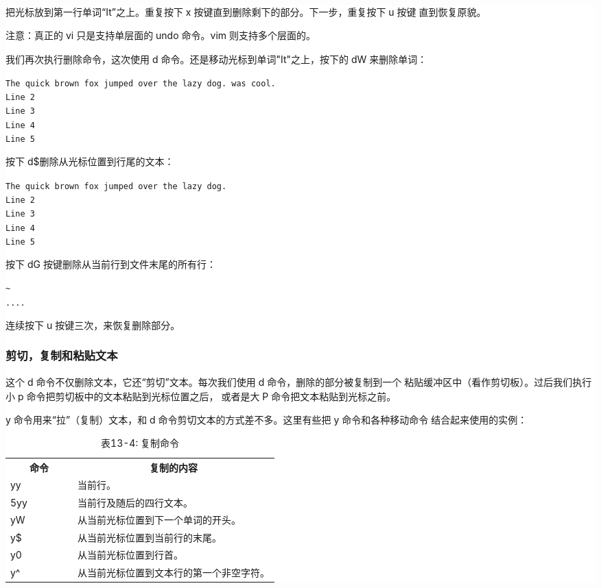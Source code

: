 把光标放到第一行单词“It”之上。重复按下 x 按键直到删除剩下的部分。下一步，重复按下 u 按键
直到恢复原貌。

注意：真正的 vi 只是支持单层面的 undo 命令。vim 则支持多个层面的。

我们再次执行删除命令，这次使用 d 命令。还是移动光标到单词"It"之上，按下的 dW 来删除单词：

    The quick brown fox jumped over the lazy dog. was cool.
    Line 2
    Line 3
    Line 4
    Line 5

按下 d$删除从光标位置到行尾的文本：

    The quick brown fox jumped over the lazy dog.
    Line 2
    Line 3
    Line 4
    Line 5

按下 dG 按键删除从当前行到文件末尾的所有行：

    ~
    ....

连续按下 u 按键三次，来恢复删除部分。

### 剪切，复制和粘贴文本

这个 d 命令不仅删除文本，它还“剪切”文本。每次我们使用 d 命令，删除的部分被复制到一个
粘贴缓冲区中（看作剪切板）。过后我们执行小 p 命令把剪切板中的文本粘贴到光标位置之后，
或者是大 P 命令把文本粘贴到光标之前。

y 命令用来“拉”（复制）文本，和 d 命令剪切文本的方式差不多。这里有些把 y 命令和各种移动命令
结合起来使用的实例：

<table class="multi">
<caption class="cap">表13-4: 复制命令 </caption>
<tr>
<th class="title">命令</th>
<th class="title">复制的内容</th>
</tr>
<tr>
<td valign="top" width="25%">yy</td>
<td valign="top">当前行。</td>
</tr>
<tr>
<td valign="top">5yy</td>
<td valign="top">当前行及随后的四行文本。</td>
</tr>
<tr>
<td valign="top">yW</td>
<td valign="top">从当前光标位置到下一个单词的开头。</td>
</tr>
<tr>
<td valign="top">y$</td>
<td valign="top">从当前光标位置到当前行的末尾。</td>
</tr>
<tr>
<td valign="top">y0</td>
<td valign="top">从当前光标位置到行首。</td>
</tr>
<tr>
<td valign="top">y^</td>
<td valign="top">从当前光标位置到文本行的第一个非空字符。</td>
</tr>
<tr>